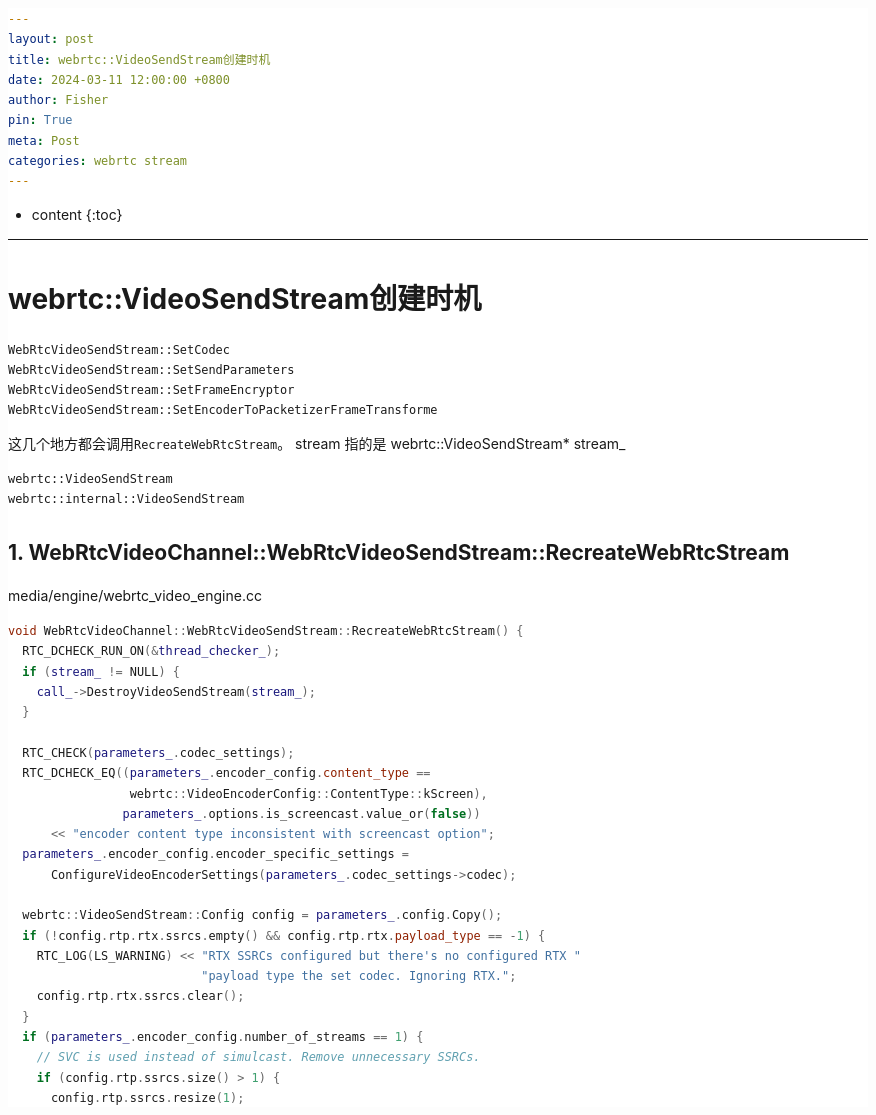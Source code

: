 ```yaml
---
layout: post
title: webrtc::VideoSendStream创建时机
date: 2024-03-11 12:00:00 +0800
author: Fisher
pin: True
meta: Post
categories: webrtc stream
---
```



* content
{:toc}

---

# webrtc::VideoSendStream创建时机

```less
WebRtcVideoSendStream::SetCodec
WebRtcVideoSendStream::SetSendParameters
WebRtcVideoSendStream::SetFrameEncryptor
WebRtcVideoSendStream::SetEncoderToPacketizerFrameTransforme
```

这几个地方都会调用`RecreateWebRtcStream`。 stream 指的是 webrtc::VideoSendStream* stream_

```less
webrtc::VideoSendStream
webrtc::internal::VideoSendStream
```



## 1. WebRtcVideoChannel::WebRtcVideoSendStream::RecreateWebRtcStream

media/engine/webrtc_video_engine.cc


```cpp
void WebRtcVideoChannel::WebRtcVideoSendStream::RecreateWebRtcStream() {
  RTC_DCHECK_RUN_ON(&thread_checker_);
  if (stream_ != NULL) {
    call_->DestroyVideoSendStream(stream_);
  }

  RTC_CHECK(parameters_.codec_settings);
  RTC_DCHECK_EQ((parameters_.encoder_config.content_type ==
                 webrtc::VideoEncoderConfig::ContentType::kScreen),
                parameters_.options.is_screencast.value_or(false))
      << "encoder content type inconsistent with screencast option";
  parameters_.encoder_config.encoder_specific_settings =
      ConfigureVideoEncoderSettings(parameters_.codec_settings->codec);

  webrtc::VideoSendStream::Config config = parameters_.config.Copy();
  if (!config.rtp.rtx.ssrcs.empty() && config.rtp.rtx.payload_type == -1) {
    RTC_LOG(LS_WARNING) << "RTX SSRCs configured but there's no configured RTX "
                           "payload type the set codec. Ignoring RTX.";
    config.rtp.rtx.ssrcs.clear();
  }
  if (parameters_.encoder_config.number_of_streams == 1) {
    // SVC is used instead of simulcast. Remove unnecessary SSRCs.
    if (config.rtp.ssrcs.size() > 1) {
      config.rtp.ssrcs.resize(1);
```